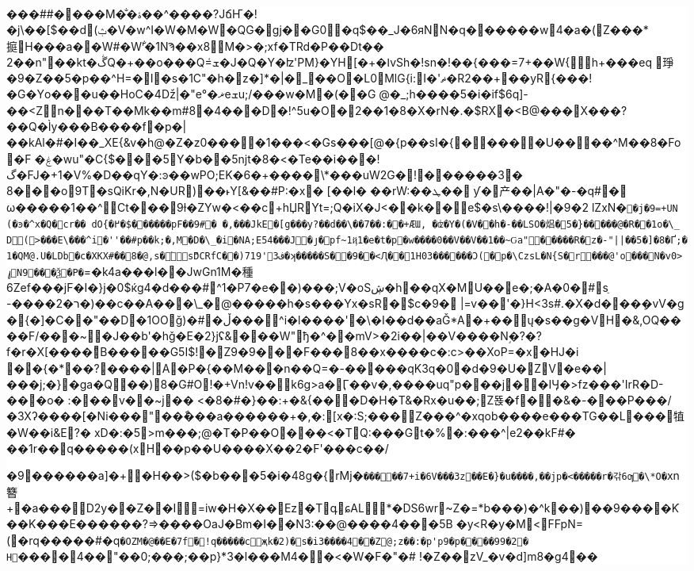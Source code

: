 ���##����M�̐�ۀ��^����?JճҤ�!�j\��[$��d(ݑ�V�w^I�W�M�W�QG�gj��G0�q$��\_J�6яNN�q������w4�a�(Z���\*㨩H���a��W#�W'̐�1NϠ��x8M�>�;xf�TRd�P��Dt��
2��n"��k t�ڴQ�+��o���Q=͑ܫ�J�Q�Y�ʫ'PM} �YH[�+�ߊvSh�!sn�!��{���=7+��W{һ +���eq 琤�9�Z��5�p��^H=�I�s�1C"�h�z�]\*�|�\_ ��O�L0\MlG{i:I�'ޡ�R2��+��yR{���!�G�Υo���u��HoC�4ǅ|�"e°�ޜeܫu;/���w�M�(��G
@�\_;h����5�i�if$6q]-��<Z񧟨n���T��Mk��m#8�4���D�!^5u�O�2��1�8�X�rN�.�$RX�<B@���X���?��Q�Ìy�� �B����f�p�|��kAl�#�I��\_XE{&v�h@� Z�z0����1���<�Gs���[@�{p��sI�{����̙�U����^M��8�Fo�F
�ۼ�wu"�C{$���5Y�b��5ǌt�8�<�Te��i���!گ�FJ�+1�V%�D��qY�:ͽ��wPO;EK�6�+����\*� ��uW2G�!������3� 8���o9T�sQiKr�,N�UR)��˫Y[&��#P:�x޵�
[��l�
��rW:��ܛ��
ƴ�产��|A�"�-�q#�
ω�����1��^Ct���9ɫ�ZΥw�<��c +hЏRYt=;Q�iX�Ϳ<��k��e$�s\����!|�9�2
lZxN�`�j�9=+UN(�ͽ�^x�Q�cr�� 
dO{�߂�$������pF��9#� �,���JkE�[g���y?��d��\��7��:��+ӔƜ,
 �ʣ�Y�(�V� �h�-��LSO�焒�5�}�����@�R��1o�\_D(>���E\���^i�''��#p��k;�,M�D�\_�i�NA;E54���J�յ�pf~1ҋ1�e�t�p�w����0��V��V��1��~Ԍa"�����R� z�-"||��5�]�8�Ґ;�1�QM@.U�LDb�c�XKX#��8�@,s�֜sޭDCRfC��)719'ڤ3�ʞ�����S��9��<Ԯ��1H03�� ����Ͻ(�p�\CzsL�N{S�r���@'o���N�v0>᭣N9���Ѯ�P�`=�k4 a���l��Jw Gn1M�種6Zef���jF�I�}j�0$ќg4�d���#^1�P7�e��)���;V�oSڜ�h��qX�MU��e�;�Α�0�#sַ -����2�ר�)��c��A���\_�@�����h�s���Yx�sR�$c�9� |=v��'�}H<3s#.�X�d���ܱ�vV�g �{�]�C��"��D�1OOğ)�#�ڵ���^i�l�� ��'�\�I��d ��aǦ\*A�+��ų�s��g�VH�&,OQ����F/���~�J��b'�hǧ�E�2}jʢ&���W"ђ�^��mV>�2i��|��V����Nٟ�?�?f�r�X[����ެB� ����G5I$!�Z9�9���F��� 8��x����c�:c>��XoP=�x�HJ�i ��{�\* ��?����|A�P�{��M���n��Q=�-�����qK3q�0�d�9�U�ZV�e��|���j;�}�ga�Q��)8�G#O!�+Vn!v��k6g>a�Ӷ��v�,����uq"p���j΍��IӋ�>fz���'IrR�D-���o�
:���v��~j��
<�8�#�}��:+�&{���D�H�T&�Rx�u��;׉Z뚅�f��&�-���P���/�3Xʔ����[�Ni���"��ާ���a������+�,�:[x�:S;���Z���^�xqob����e���TG�� L���犆�W��i&E?�
xD�:�5>m���;@�T�P��O���<�TQ:���G⏇t�%�:���^|e2��kF#�
��1r��q�����(xH��p��U����X��2�F'���c��/
 
 �9������a]�+�H��>($�b���5�i�48g�{rMj�`�����7+i�6V���3z��E�}�u����,��jp�<�����r�갂6ƣ�\*O�`xn簪+�a���D2y��Z��I=iw�H�X��Ez�T գɕAL\*�DS6wr~Z�=\*b���)�^k��)��9����Ƙ��K���E������?=>����OaJ�Bm�I��N3:��@����4���5B
�y<R�y�M<FFpN=(�rq�����#�q`�OZM�@��E�7f֕�!q���� �cҗk�2)�s�i3����4 ��Z@;z��:�p'p9�p����99�2�H`����4��"��0;���;��p}\*3�l���M4�֐�<�W�F�"�# !�Z��zV\_�v� d]m8�g4��
 




























